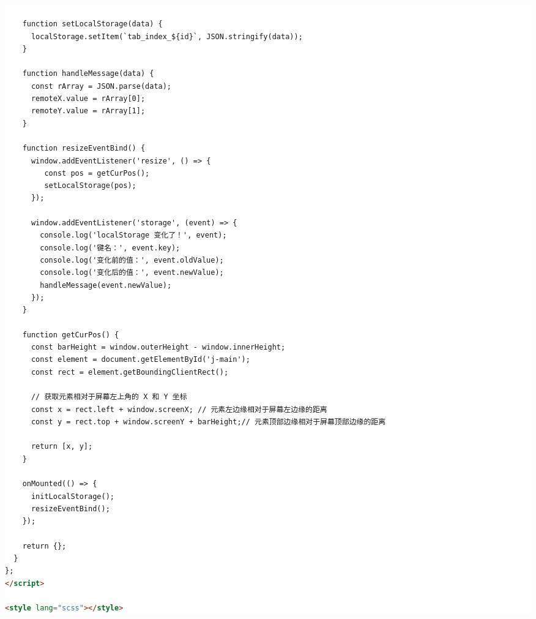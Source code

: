 ``` html

    function setLocalStorage(data) {
      localStorage.setItem(`tab_index_${id}`, JSON.stringify(data));
    }

    function handleMessage(data) {
      const rArray = JSON.parse(data);
      remoteX.value = rArray[0];
      remoteY.value = rArray[1];
    }

    function resizeEventBind() {
      window.addEventListener('resize', () => {
         const pos = getCurPos();
         setLocalStorage(pos);
      });
 
      window.addEventListener('storage', (event) => {
        console.log('localStorage 变化了！', event);
        console.log('键名：', event.key);
        console.log('变化前的值：', event.oldValue);
        console.log('变化后的值：', event.newValue);
        handleMessage(event.newValue);
      });
    }

    function getCurPos() {
      const barHeight = window.outerHeight - window.innerHeight;
      const element = document.getElementById('j-main');
      const rect = element.getBoundingClientRect();

      // 获取元素相对于屏幕左上角的 X 和 Y 坐标
      const x = rect.left + window.screenX; // 元素左边缘相对于屏幕左边缘的距离
      const y = rect.top + window.screenY + barHeight;// 元素顶部边缘相对于屏幕顶部边缘的距离

      return [x, y];
    }
    
    onMounted(() => {
      initLocalStorage();
      resizeEventBind();
    });

    return {};
  }
};
</script>

<style lang="scss"></style>
```
